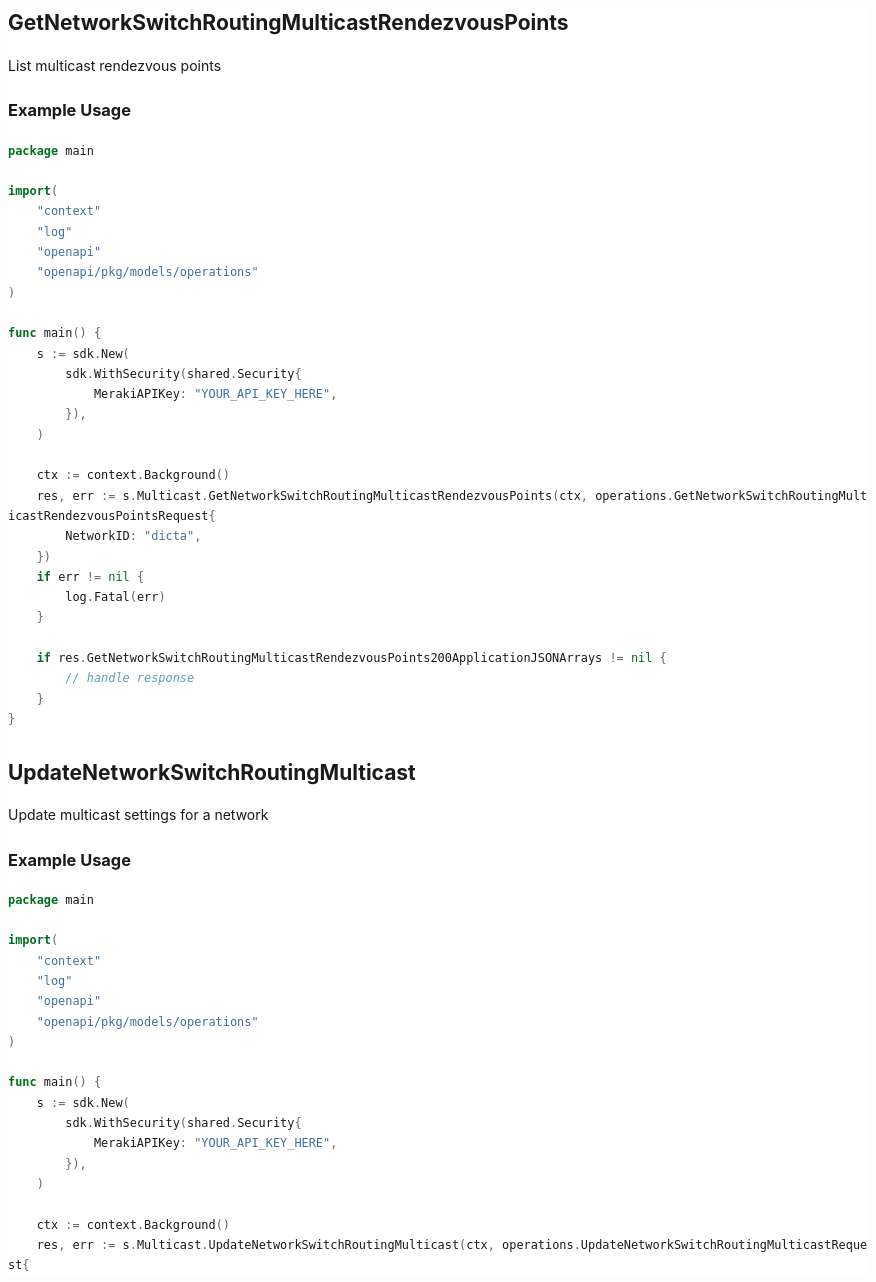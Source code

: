 ## GetNetworkSwitchRoutingMulticastRendezvousPoints

List multicast rendezvous points

### Example Usage

```go
package main

import(
	"context"
	"log"
	"openapi"
	"openapi/pkg/models/operations"
)

func main() {
    s := sdk.New(
        sdk.WithSecurity(shared.Security{
            MerakiAPIKey: "YOUR_API_KEY_HERE",
        }),
    )

    ctx := context.Background()
    res, err := s.Multicast.GetNetworkSwitchRoutingMulticastRendezvousPoints(ctx, operations.GetNetworkSwitchRoutingMulticastRendezvousPointsRequest{
        NetworkID: "dicta",
    })
    if err != nil {
        log.Fatal(err)
    }

    if res.GetNetworkSwitchRoutingMulticastRendezvousPoints200ApplicationJSONArrays != nil {
        // handle response
    }
}
```

## UpdateNetworkSwitchRoutingMulticast

Update multicast settings for a network

### Example Usage

```go
package main

import(
	"context"
	"log"
	"openapi"
	"openapi/pkg/models/operations"
)

func main() {
    s := sdk.New(
        sdk.WithSecurity(shared.Security{
            MerakiAPIKey: "YOUR_API_KEY_HERE",
        }),
    )

    ctx := context.Background()
    res, err := s.Multicast.UpdateNetworkSwitchRoutingMulticast(ctx, operations.UpdateNetworkSwitchRoutingMulticastRequest{
```